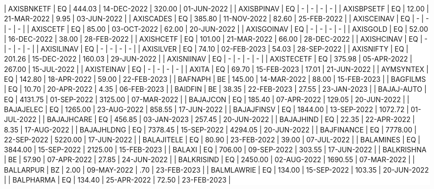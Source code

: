 | AXISBNKETF | EQ | 444.03 | 14-DEC-2022 | 320.00 | 01-JUN-2022 |
| AXISBPINAV | EQ | - | - | - | - |
| AXISBPSETF | EQ | 12.00 | 21-MAR-2022 | 9.95 | 03-JUN-2022 |
| AXISCADES | EQ | 385.80 | 11-NOV-2022 | 82.60 | 25-FEB-2022 |
| AXISCEINAV | EQ | - | - | - | - |
| AXISCETF | EQ | 85.00 | 03-OCT-2022 | 62.00 | 20-JUN-2022 |
| AXISGOINAV | EQ | - | - | - | - |
| AXISGOLD | EQ | 52.00 | 16-DEC-2022 | 38.00 | 28-FEB-2022 |
| AXISHCETF | EQ | 101.00 | 21-MAR-2022 | 66.00 | 28-DEC-2022 |
| AXISHCINAV | EQ | - | - | - | - |
| AXISILINAV | EQ | - | - | - | - |
| AXISILVER | EQ | 74.10 | 02-FEB-2023 | 54.03 | 28-SEP-2022 |
| AXISNIFTY | EQ | 201.26 | 15-DEC-2022 | 160.03 | 29-JUN-2022 |
| AXISNIINAV | EQ | - | - | - | - |
| AXISTECETF | EQ | 375.98 | 05-APR-2022 | 267.00 | 15-JUL-2022 |
| AXISTEINAV | EQ | - | - | - | - |
| AXITA | EQ | 69.70 | 15-FEB-2023 | 17.01 | 21-JUN-2022 |
| AYMSYNTEX | EQ | 142.80 | 18-APR-2022 | 59.00 | 22-FEB-2023 |
| BAFNAPH | BE | 145.00 | 14-MAR-2022 | 88.00 | 15-FEB-2023 |
| BAGFILMS | EQ | 10.70 | 20-APR-2022 | 4.35 | 06-FEB-2023 |
| BAIDFIN | BE | 38.35 | 22-FEB-2023 | 27.55 | 23-JAN-2023 |
| BAJAJ-AUTO | EQ | 4131.75 | 01-SEP-2022 | 3125.00 | 07-MAR-2022 |
| BAJAJCON | EQ | 185.40 | 07-APR-2022 | 129.05 | 20-JUN-2022 |
| BAJAJELEC | EQ | 1265.00 | 23-AUG-2022 | 858.55 | 17-JUN-2022 |
| BAJAJFINSV | EQ | 1844.00 | 13-SEP-2022 | 1072.72 | 01-JUL-2022 |
| BAJAJHCARE | EQ | 456.85 | 03-JAN-2023 | 257.45 | 20-JUN-2022 |
| BAJAJHIND | EQ | 22.35 | 22-APR-2022 | 8.35 | 17-AUG-2022 |
| BAJAJHLDNG | EQ | 7378.45 | 15-SEP-2022 | 4294.05 | 20-JUN-2022 |
| BAJFINANCE | EQ | 7778.00 | 22-SEP-2022 | 5220.00 | 17-JUN-2022 |
| BALAJITELE | EQ | 80.90 | 23-FEB-2022 | 39.00 | 07-JUL-2022 |
| BALAMINES | EQ | 3844.00 | 15-SEP-2022 | 2125.00 | 15-FEB-2023 |
| BALAXI | EQ | 706.00 | 09-SEP-2022 | 303.55 | 17-JUN-2022 |
| BALKRISHNA | BE | 57.90 | 07-APR-2022 | 27.85 | 24-JUN-2022 |
| BALKRISIND | EQ | 2450.00 | 02-AUG-2022 | 1690.55 | 07-MAR-2022 |
| BALLARPUR | BZ | 2.00 | 09-MAY-2022 | .70 | 23-FEB-2023 |
| BALMLAWRIE | EQ | 134.00 | 15-SEP-2022 | 103.35 | 20-JUN-2022 |
| BALPHARMA | EQ | 134.40 | 25-APR-2022 | 72.50 | 23-FEB-2023 |